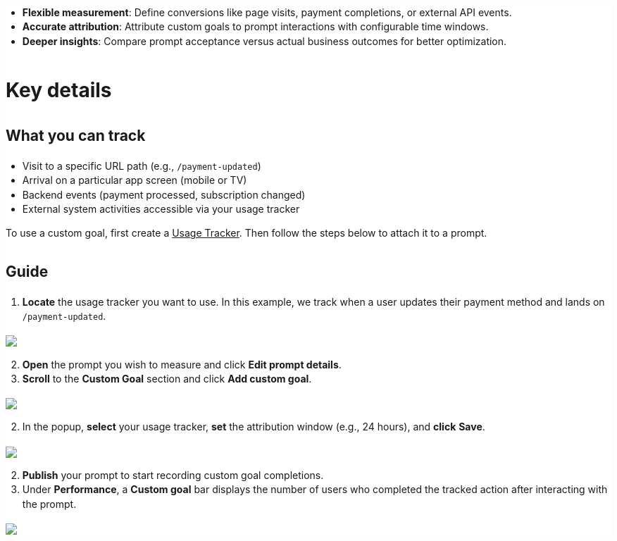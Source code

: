 * **Flexible measurement**: Define conversions like page visits, payment completions, or external API events.
* **Accurate attribution**: Attribute custom goals to prompt interactions with configurable time windows.
* **Deeper insights**: Compare prompt acceptance versus actual business outcomes for better optimization.

# Key details

## What you can track

* Visit to a specific URL path (e.g., `/payment-updated`)
* Arrival on a particular app screen (mobile or TV)
* Backend events (payment processed, subscription changed)
* External system activities accessible via your usage tracker

To use a custom goal, first create a [Usage Tracker](usage-tracking-1). Then follow the steps below to attach it to a prompt.

## Guide

1. **Locate** the usage tracker you want to use. In this example, we track when a user updates their payment method and lands on `/payment-updated`.

<Image align="center" className="border" border={true} width="80% " src="https://files.readme.io/c80c651-image.png" />

2. **Open** the prompt you wish to measure and click **Edit prompt details**.
3. **Scroll** to the **Custom Goal** section and click **Add custom goal**.

<Image align="center" className="border" border={true} width="80% " src="https://files.readme.io/ea36176-image.png" />

2. In the popup, **select** your usage tracker, **set** the attribution window (e.g., 24 hours), and **click** **Save**.

<Image align="center" className="border" border={true} width="80% " src="https://files.readme.io/075d4bd-image.png" />

2. **Publish** your prompt to start recording custom goal completions.
3. Under **Performance**, a **Custom goal** bar displays the number of users who completed the tracked action after interacting with the prompt.

<Image align="center" className="border" border={true} width="80% " src="https://files.readme.io/f478e3a-image.png" />